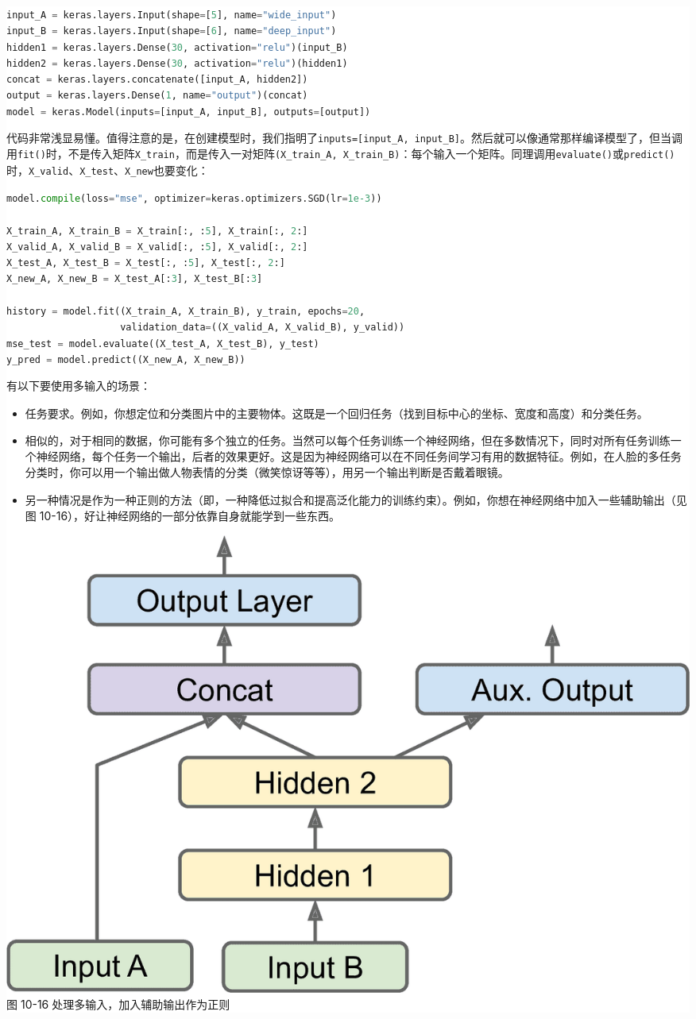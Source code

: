 ```py
input_A = keras.layers.Input(shape=[5], name="wide_input")
input_B = keras.layers.Input(shape=[6], name="deep_input")
hidden1 = keras.layers.Dense(30, activation="relu")(input_B)
hidden2 = keras.layers.Dense(30, activation="relu")(hidden1)
concat = keras.layers.concatenate([input_A, hidden2])
output = keras.layers.Dense(1, name="output")(concat)
model = keras.Model(inputs=[input_A, input_B], outputs=[output]) 
```

代码非常浅显易懂。值得注意的是，在创建模型时，我们指明了`inputs=[input_A, input_B]`。然后就可以像通常那样编译模型了，但当调用`fit()`时，不是传入矩阵`X_train`，而是传入一对矩阵`(X_train_A, X_train_B)`：每个输入一个矩阵。同理调用`evaluate()`或`predict()`时，`X_valid`、`X_test`、`X_new`也要变化：

```py
model.compile(loss="mse", optimizer=keras.optimizers.SGD(lr=1e-3))

X_train_A, X_train_B = X_train[:, :5], X_train[:, 2:]
X_valid_A, X_valid_B = X_valid[:, :5], X_valid[:, 2:]
X_test_A, X_test_B = X_test[:, :5], X_test[:, 2:]
X_new_A, X_new_B = X_test_A[:3], X_test_B[:3]

history = model.fit((X_train_A, X_train_B), y_train, epochs=20,
                    validation_data=((X_valid_A, X_valid_B), y_valid))
mse_test = model.evaluate((X_test_A, X_test_B), y_test)
y_pred = model.predict((X_new_A, X_new_B)) 
```

有以下要使用多输入的场景：

*   任务要求。例如，你想定位和分类图片中的主要物体。这既是一个回归任务（找到目标中心的坐标、宽度和高度）和分类任务。

*   相似的，对于相同的数据，你可能有多个独立的任务。当然可以每个任务训练一个神经网络，但在多数情况下，同时对所有任务训练一个神经网络，每个任务一个输出，后者的效果更好。这是因为神经网络可以在不同任务间学习有用的数据特征。例如，在人脸的多任务分类时，你可以用一个输出做人物表情的分类（微笑惊讶等等），用另一个输出判断是否戴着眼镜。

*   另一种情况是作为一种正则的方法（即，一种降低过拟合和提高泛化能力的训练约束）。例如，你想在神经网络中加入一些辅助输出（见图 10-16），好让神经网络的一部分依靠自身就能学到一些东西。

![](img/b0edd14407d966c873df644d3df97d67.png)图 10-16 处理多输入，加入辅助输出作为正则
